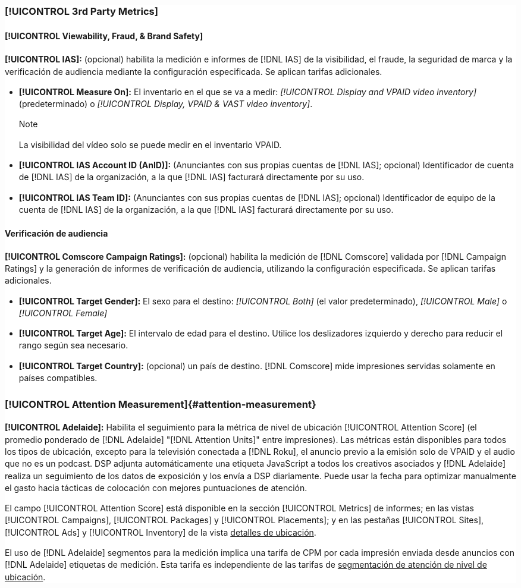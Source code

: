 ### [!UICONTROL 3rd Party Metrics]

#### [!UICONTROL Viewability, Fraud, & Brand Safety]

**[!UICONTROL IAS]:** (opcional) habilita la medición e informes de [!DNL IAS] de la visibilidad, el fraude, la seguridad de marca y la verificación de audiencia mediante la configuración especificada. Se aplican tarifas adicionales.

* **[!UICONTROL Measure On]:** El inventario en el que se va a medir: *[!UICONTROL Display and VPAID video inventory]* (predeterminado) o *[!UICONTROL Display, VPAID & VAST video inventory]*.

  >[!NOTE]
  >
  >La visibilidad del vídeo solo se puede medir en el inventario VPAID.

* **[!UICONTROL IAS Account ID (AnID)]:** (Anunciantes con sus propias cuentas de [!DNL IAS]; opcional) Identificador de cuenta de [!DNL IAS] de la organización, a la que [!DNL IAS] facturará directamente por su uso.

* **[!UICONTROL IAS Team ID]:** (Anunciantes con sus propias cuentas de [!DNL IAS]; opcional) Identificador de equipo de la cuenta de [!DNL IAS] de la organización, a la que [!DNL IAS] facturará directamente por su uso. 

#### Verificación de audiencia

**[!UICONTROL Comscore Campaign Ratings]:** (opcional) habilita la medición de [!DNL Comscore] validada por [!DNL Campaign Ratings] y la generación de informes de verificación de audiencia, utilizando la configuración especificada. Se aplican tarifas adicionales.

* **[!UICONTROL Target Gender]:** El sexo para el destino: *[!UICONTROL Both]* (el valor predeterminado), *[!UICONTROL Male]* o *[!UICONTROL Female]*

* **[!UICONTROL Target Age]:** El intervalo de edad para el destino. Utilice los deslizadores izquierdo y derecho para reducir el rango según sea necesario.

* **[!UICONTROL Target Country]:** (opcional) un país de destino. [!DNL Comscore] mide impresiones servidas solamente en países compatibles.

### [!UICONTROL Attention Measurement]{#attention-measurement}

**[!UICONTROL Adelaide]:** Habilita el seguimiento para la métrica de nivel de ubicación [!UICONTROL Attention Score] (el promedio ponderado de [!DNL Adelaide] &quot;[!DNL Attention Units]&quot; entre impresiones). Las métricas están disponibles para todos los tipos de ubicación, excepto para la televisión conectada a [!DNL Roku], el anuncio previo a la emisión solo de VPAID y el audio que no es un podcast. DSP adjunta automáticamente una etiqueta JavaScript a todos los creativos asociados y [!DNL Adelaide] realiza un seguimiento de los datos de exposición y los envía a DSP diariamente. Puede usar la fecha para optimizar manualmente el gasto hacia tácticas de colocación con mejores puntuaciones de atención.

El campo [!UICONTROL Attention Score] está disponible en la sección [!UICONTROL Metrics] de informes; en las vistas [!UICONTROL Campaigns], [!UICONTROL Packages] y [!UICONTROL Placements]; y en las pestañas [!UICONTROL Sites], [!UICONTROL Ads] y [!UICONTROL Inventory] de la vista [detalles de ubicación](/help/dsp/campaign-management/reports/placement-details-view.md).

El uso de [!DNL Adelaide] segmentos para la medición implica una tarifa de CPM por cada impresión enviada desde anuncios con [!DNL Adelaide] etiquetas de medición. Esta tarifa es independiente de las tarifas de [segmentación de atención de nivel de ubicación](/help/dsp/campaign-management/placements/placement-settings.md).
